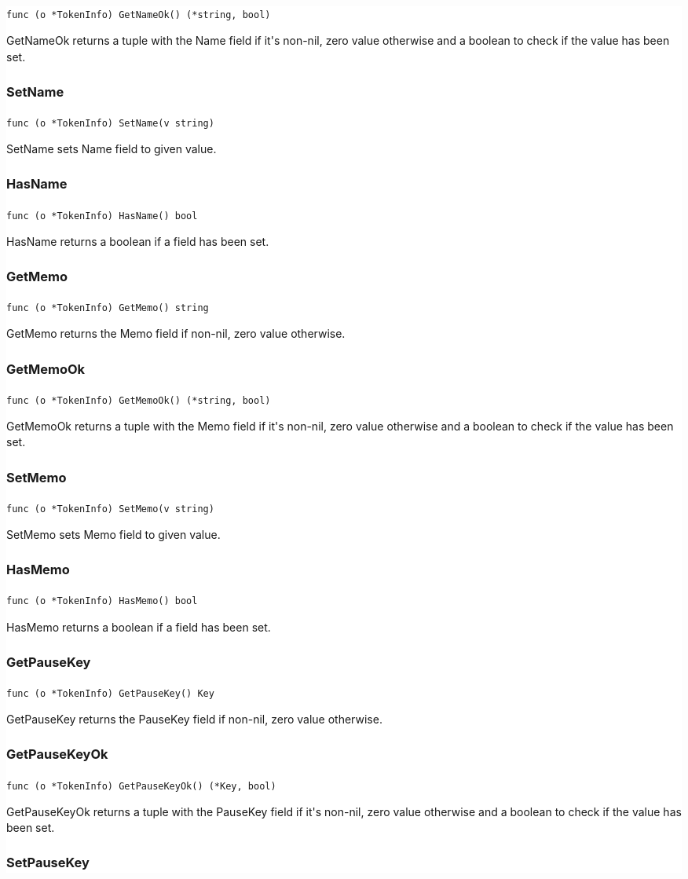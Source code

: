 `func (o *TokenInfo) GetNameOk() (*string, bool)`

GetNameOk returns a tuple with the Name field if it's non-nil, zero value otherwise
and a boolean to check if the value has been set.

### SetName

`func (o *TokenInfo) SetName(v string)`

SetName sets Name field to given value.

### HasName

`func (o *TokenInfo) HasName() bool`

HasName returns a boolean if a field has been set.

### GetMemo

`func (o *TokenInfo) GetMemo() string`

GetMemo returns the Memo field if non-nil, zero value otherwise.

### GetMemoOk

`func (o *TokenInfo) GetMemoOk() (*string, bool)`

GetMemoOk returns a tuple with the Memo field if it's non-nil, zero value otherwise
and a boolean to check if the value has been set.

### SetMemo

`func (o *TokenInfo) SetMemo(v string)`

SetMemo sets Memo field to given value.

### HasMemo

`func (o *TokenInfo) HasMemo() bool`

HasMemo returns a boolean if a field has been set.

### GetPauseKey

`func (o *TokenInfo) GetPauseKey() Key`

GetPauseKey returns the PauseKey field if non-nil, zero value otherwise.

### GetPauseKeyOk

`func (o *TokenInfo) GetPauseKeyOk() (*Key, bool)`

GetPauseKeyOk returns a tuple with the PauseKey field if it's non-nil, zero value otherwise
and a boolean to check if the value has been set.

### SetPauseKey
